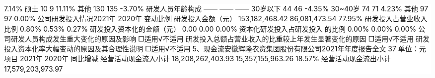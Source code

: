 7.14%
硕士
10
9
11.11%
其他
130
135
-3.70%
研发人员年龄构成
——
——
——
30岁以下
44
46
-4.35%
30~40岁
74
71
4.23%
其他
97
97
0.00%
公司研发投入情况2021年
2020年
变动比例
研发投入金额（元）
153,182,468.42
86,081,473.54
77.95%
研发投入占营业收入比例
0.80%
0.53%
0.27%
研发投入资本化的金额（元）
0.00
0.00
0.00%
资本化研发投入占研发投入
的比例
0.00%
0.00%
0.00%
公司研发人员构成发生重大变化的原因及影响
□适用√不适用
研发投入总额占营业收入的比重较上年发生显著变化的原因
□适用√不适用
研发投入资本化率大幅变动的原因及其合理性说明
□适用√不适用
5、现金流安徽辉隆农资集团股份有限公司2021年年度报告全文
37
单位：元
项目
2021年
2020年
同比增减
经营活动现金流入小计
18,208,262,403.93
15,357,155,963.26
18.57%
经营活动现金流出小计
17,579,203,973.97